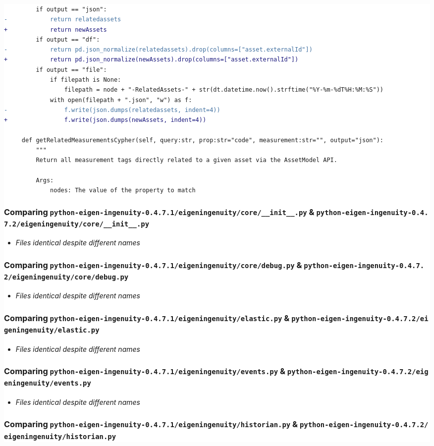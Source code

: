 ```diff
         if output == "json":
-            return relatedassets
+            return newAssets
         if output == "df":
-            return pd.json_normalize(relatedassets).drop(columns=["asset.externalId"])
+            return pd.json_normalize(newAssets).drop(columns=["asset.externalId"])
         if output == "file":
             if filepath is None:
                 filepath = node + "-RelatedAssets-" + str(dt.datetime.now().strftime("%Y-%m-%dT%H:%M:%S"))
             with open(filepath + ".json", "w") as f:
-                f.write(json.dumps(relatedassets, indent=4))
+                f.write(json.dumps(newAssets, indent=4))
 
     def getRelatedMeasurementsCypher(self, query:str, prop:str="code", measurement:str="", output="json"):
         """
         Return all measurement tags directly related to a given asset via the AssetModel API.
 
         Args: 
             nodes: The value of the property to match
```

### Comparing `python-eigen-ingenuity-0.4.7.1/eigeningenuity/core/__init__.py` & `python-eigen-ingenuity-0.4.7.2/eigeningenuity/core/__init__.py`

 * *Files identical despite different names*

### Comparing `python-eigen-ingenuity-0.4.7.1/eigeningenuity/core/debug.py` & `python-eigen-ingenuity-0.4.7.2/eigeningenuity/core/debug.py`

 * *Files identical despite different names*

### Comparing `python-eigen-ingenuity-0.4.7.1/eigeningenuity/elastic.py` & `python-eigen-ingenuity-0.4.7.2/eigeningenuity/elastic.py`

 * *Files identical despite different names*

### Comparing `python-eigen-ingenuity-0.4.7.1/eigeningenuity/events.py` & `python-eigen-ingenuity-0.4.7.2/eigeningenuity/events.py`

 * *Files identical despite different names*

### Comparing `python-eigen-ingenuity-0.4.7.1/eigeningenuity/historian.py` & `python-eigen-ingenuity-0.4.7.2/eigeningenuity/historian.py`
